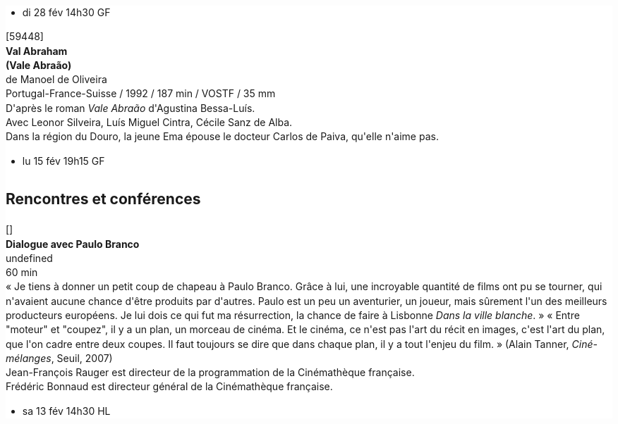 - di 28 fév 14h30 GF

[59448]  
**Val Abraham**  
**(Vale Abraão)**  
de Manoel de Oliveira  
Portugal-France-Suisse / 1992 / 187 min / VOSTF / 35 mm  
D'après le roman _Vale Abraão_ d'Agustina Bessa-Luís.  
Avec Leonor Silveira, Luís Miguel Cintra, Cécile Sanz de Alba.  
Dans la région du Douro, la jeune Ema épouse le docteur Carlos de Paiva, qu'elle n'aime pas.

- lu 15 fév 19h15 GF

## Rencontres et conférences

[]  
**Dialogue avec Paulo Branco**  
undefined  
60 min  
« Je tiens à donner un petit coup de chapeau à Paulo Branco. Grâce à lui, une incroyable quantité de films ont pu se tourner, qui n'avaient aucune chance d'être produits par d'autres. Paulo est un peu un aventurier, un joueur, mais sûrement l'un des meilleurs producteurs européens. Je lui dois ce qui fut ma résurrection, la chance de faire à Lisbonne _Dans la ville blanche_. » « Entre "moteur" et "coupez", il y a un plan, un morceau de cinéma. Et le cinéma, ce n'est pas l'art du récit en images, c'est l'art du plan, que l'on cadre entre deux coupes. Il faut toujours se dire que dans chaque plan, il y a tout l'enjeu du film. » (Alain Tanner, _Ciné-mélanges_, Seuil, 2007)  
Jean-François Rauger est directeur de la programmation de la Cinémathèque française.  
Frédéric Bonnaud est directeur général de la Cinémathèque française.

- sa 13 fév 14h30 HL

